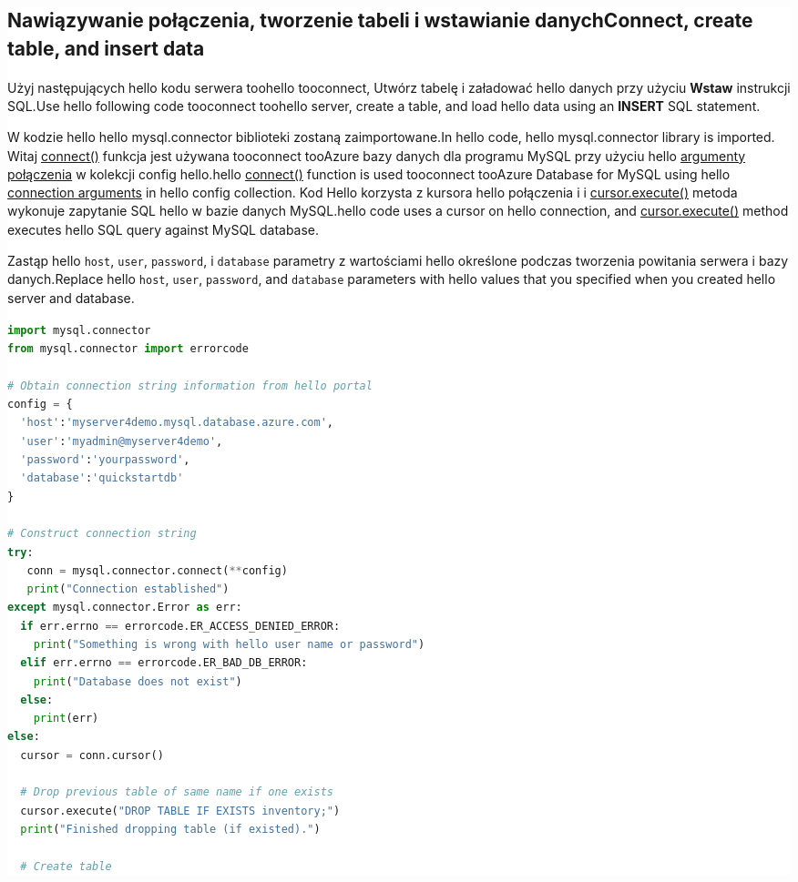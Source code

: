 ## <a name="connect-create-table-and-insert-data"></a><span data-ttu-id="496e7-153">Nawiązywanie połączenia, tworzenie tabeli i wstawianie danych</span><span class="sxs-lookup"><span data-stu-id="496e7-153">Connect, create table, and insert data</span></span>
<span data-ttu-id="496e7-154">Użyj następujących hello kodu serwera toohello tooconnect, Utwórz tabelę i załadować hello danych przy użyciu **Wstaw** instrukcji SQL.</span><span class="sxs-lookup"><span data-stu-id="496e7-154">Use hello following code tooconnect toohello server, create a table, and load hello data using an **INSERT** SQL statement.</span></span> 

<span data-ttu-id="496e7-155">W kodzie hello hello mysql.connector biblioteki zostaną zaimportowane.</span><span class="sxs-lookup"><span data-stu-id="496e7-155">In hello code, hello mysql.connector library is imported.</span></span> <span data-ttu-id="496e7-156">Witaj [connect()](https://dev.mysql.com/doc/connector-python/en/connector-python-api-mysql-connector-connect.html) funkcja jest używana tooconnect tooAzure bazy danych dla programu MySQL przy użyciu hello [argumenty połączenia](https://dev.mysql.com/doc/connector-python/en/connector-python-connectargs.html) w kolekcji config hello.</span><span class="sxs-lookup"><span data-stu-id="496e7-156">hello [connect()](https://dev.mysql.com/doc/connector-python/en/connector-python-api-mysql-connector-connect.html) function is used tooconnect tooAzure Database for MySQL using hello [connection arguments](https://dev.mysql.com/doc/connector-python/en/connector-python-connectargs.html) in hello config collection.</span></span> <span data-ttu-id="496e7-157">Kod Hello korzysta z kursora hello połączenia i i [cursor.execute()](https://dev.mysql.com/doc/connector-python/en/connector-python-api-mysqlcursor-execute.html) metoda wykonuje zapytanie SQL hello w bazie danych MySQL.</span><span class="sxs-lookup"><span data-stu-id="496e7-157">hello code uses a cursor on hello connection, and [cursor.execute()](https://dev.mysql.com/doc/connector-python/en/connector-python-api-mysqlcursor-execute.html) method executes hello SQL query against MySQL database.</span></span> 

<span data-ttu-id="496e7-158">Zastąp hello `host`, `user`, `password`, i `database` parametry z wartościami hello określone podczas tworzenia powitania serwera i bazy danych.</span><span class="sxs-lookup"><span data-stu-id="496e7-158">Replace hello `host`, `user`, `password`, and `database` parameters with hello values that you specified when you created hello server and database.</span></span>

```Python
import mysql.connector
from mysql.connector import errorcode

# Obtain connection string information from hello portal
config = {
  'host':'myserver4demo.mysql.database.azure.com',
  'user':'myadmin@myserver4demo',
  'password':'yourpassword',
  'database':'quickstartdb'
}

# Construct connection string
try:
   conn = mysql.connector.connect(**config)
   print("Connection established")
except mysql.connector.Error as err:
  if err.errno == errorcode.ER_ACCESS_DENIED_ERROR:
    print("Something is wrong with hello user name or password")
  elif err.errno == errorcode.ER_BAD_DB_ERROR:
    print("Database does not exist")
  else:
    print(err)
else:
  cursor = conn.cursor()

  # Drop previous table of same name if one exists
  cursor.execute("DROP TABLE IF EXISTS inventory;")
  print("Finished dropping table (if existed).")

  # Create table
```